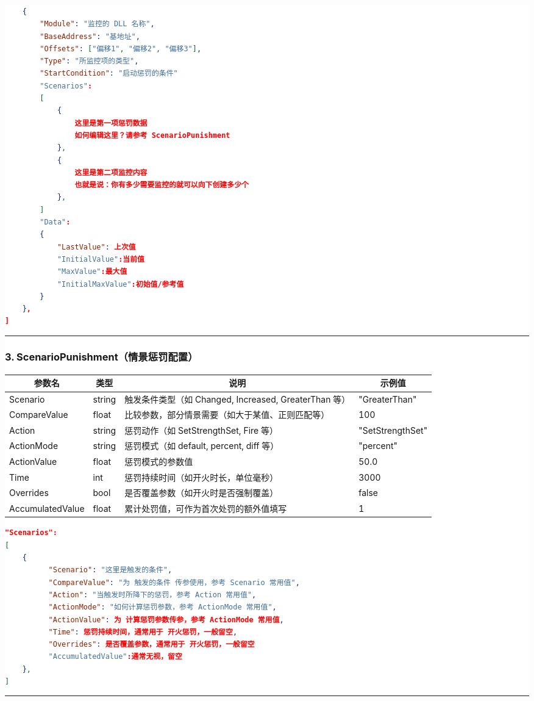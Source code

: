 ```json
	{
		"Module": "监控的 DLL 名称",
		"BaseAddress": "基地址",
		"Offsets": ["偏移1", "偏移2", "偏移3"], 
		"Type": "所监控项的类型",
		"StartCondition": "启动惩罚的条件"
		"Scenarios": 
		[
			{
				这里是第一项惩罚数据
				如何编辑这里？请参考 ScenarioPunishment
			},
			{
				这里是第二项监控内容
				也就是说：你有多少需要监控的就可以向下创建多少个
			},
		]
		"Data":
		{
			"LastValue": 上次值
			"InitialValue":当前值
			"MaxValue":最大值
			"InitialMaxValue":初始值/参考值
		}
    },
]
```
---

### 3. ScenarioPunishment（情景惩罚配置）

| 参数名              | 类型     | 说明                                          | 示例值              |
| ---------------- | ------ | ------------------------------------------- | ---------------- |
| Scenario         | string | 触发条件类型（如 Changed, Increased, GreaterThan 等） | "GreaterThan"    |
| CompareValue     | float  | 比较参数，部分情景需要（如大于某值、正则匹配等）                    | 100              |
| Action           | string | 惩罚动作（如 SetStrengthSet, Fire 等）              | "SetStrengthSet" |
| ActionMode       | string | 惩罚模式（如 default, percent, diff 等）            | "percent"        |
| ActionValue      | float  | 惩罚模式的参数值                                    | 50.0             |
| Time             | int    | 惩罚持续时间（如开火时长，单位毫秒）                          | 3000             |
| Overrides        | bool   | 是否覆盖参数（如开火时是否强制覆盖）                          | false            |
| AccumulatedValue | float  | 累计处罚值，可作为首次处罚的额外值填写                         | 1                |
```json
"Scenarios": 
[
	{
          "Scenario": "这里是触发的条件",
          "CompareValue": "为 触发的条件 传参使用，参考 Scenario 常用值",
          "Action": "当触发时所降下的惩罚，参考 Action 常用值",
          "ActionMode": "如何计算惩罚参数，参考 ActionMode 常用值",
          "ActionValue": 为 计算惩罚参数传参，参考 ActionMode 常用值,
          "Time": 惩罚持续时间，通常用于 开火惩罚，一般留空,
          "Overrides": 是否覆盖参数，通常用于 开火惩罚，一般留空
          "AccumulatedValue":通常无视，留空
	},
]
```
---
